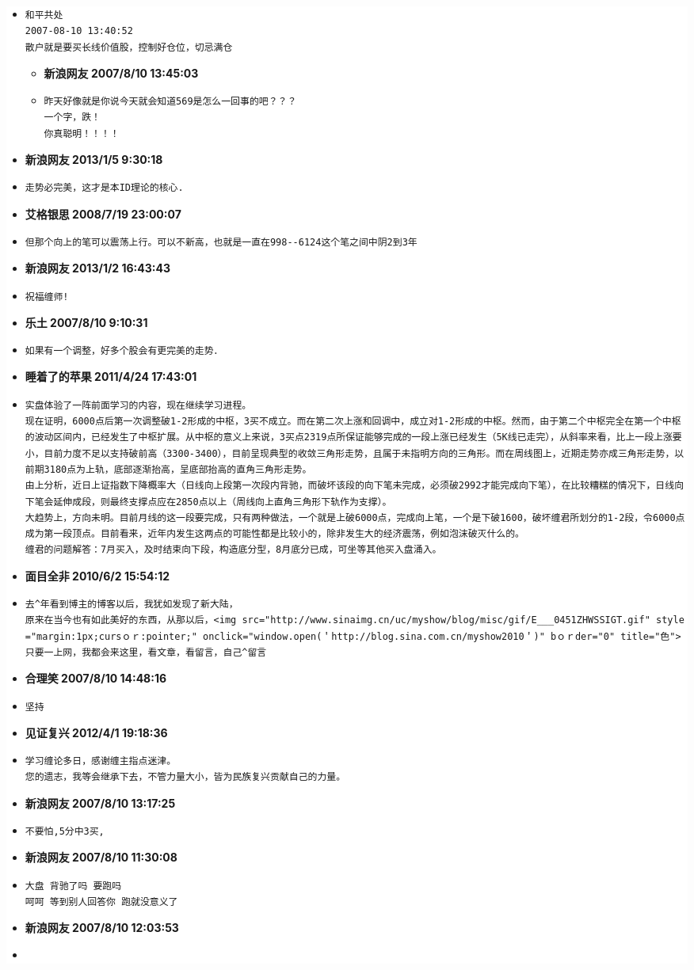 - ```
  和平共处 
  2007-08-10 13:40:52 
  散户就是要买长线价值股，控制好仓位，切忌满仓 
  ```
   - **新浪网友 2007/8/10 13:45:03**
   - ```
     昨天好像就是你说今天就会知道569是怎么一回事的吧？？？
     一个字，跌！
     你真聪明！！！！
     ```
- **新浪网友 2013/1/5 9:30:18**
- ```
  走势必完美，这才是本ID理论的核心.
  ```
- **艾格银思 2008/7/19 23:00:07**
- ```
  但那个向上的笔可以震荡上行。可以不新高，也就是一直在998--6124这个笔之间中阴2到3年
  ```
- **新浪网友 2013/1/2 16:43:43**
- ```
  祝福缠师!
  ```
- **乐土 2007/8/10 9:10:31**
- ```
  如果有一个调整，好多个股会有更完美的走势．
  ```
- **睡着了的苹果 2011/4/24 17:43:01**
- ```
  实盘体验了一阵前面学习的内容，现在继续学习进程。
  现在证明，6000点后第一次调整破1-2形成的中枢，3买不成立。而在第二次上涨和回调中，成立对1-2形成的中枢。然而，由于第二个中枢完全在第一个中枢的波动区间内，已经发生了中枢扩展。从中枢的意义上来说，3买点2319点所保证能够完成的一段上涨已经发生（5K线已走完），从斜率来看，比上一段上涨要小，目前力度不足以支持破前高（3300-3400），目前呈现典型的收敛三角形走势，且属于未指明方向的三角形。而在周线图上，近期走势亦成三角形走势，以前期3180点为上轨，底部逐渐抬高，呈底部抬高的直角三角形走势。
  由上分析，近日上证指数下降概率大（日线向上段第一次段内背驰，而破坏该段的向下笔未完成，必须破2992才能完成向下笔），在比较糟糕的情况下，日线向下笔会延伸成段，则最终支撑点应在2850点以上（周线向上直角三角形下轨作为支撑）。
  大趋势上，方向未明。目前月线的这一段要完成，只有两种做法，一个就是上破6000点，完成向上笔，一个是下破1600，破坏缠君所划分的1-2段，令6000点成为第一段顶点。目前看来，近年内发生这两点的可能性都是比较小的，除非发生大的经济震荡，例如泡沫破灭什么的。
  缠君的问题解答：7月买入，及时结束向下段，构造底分型，8月底分已成，可坐等其他买入盘涌入。
  ```
- **面目全非 2010/6/2 15:54:12**
- ```
  去^年看到博主的博客以后，我犹如发现了新大陆，
  原来在当今也有如此美好的东西，从那以后，<img src="http://www.sinaimg.cn/uc/myshow/blog/misc/gif/E___0451ZHWSSIGT.gif" style="margin:1px;cursｏｒ:pointer;" onclick="window.open(＇http://blog.sina.com.cn/myshow2010＇)" bｏｒder="0" title="色">
  只要一上网，我都会来这里，看文章，看留言，自己^留言
  ```
- **合理笑 2007/8/10 14:48:16**
- ```
  坚持
  ```
- **见证复兴 2012/4/1 19:18:36**
- ```
  学习缠论多日，感谢缠主指点迷津。
  您的遗志，我等会继承下去，不管力量大小，皆为民族复兴贡献自己的力量。
  ```
- **新浪网友 2007/8/10 13:17:25**
- ```
  不要怕,5分中3买,
  ```
- **新浪网友 2007/8/10 11:30:08**
- ```
  大盘 背驰了吗 要跑吗
  呵呵 等到别人回答你 跑就没意义了
  ```
- **新浪网友 2007/8/10 12:03:53**
- ```
  ```